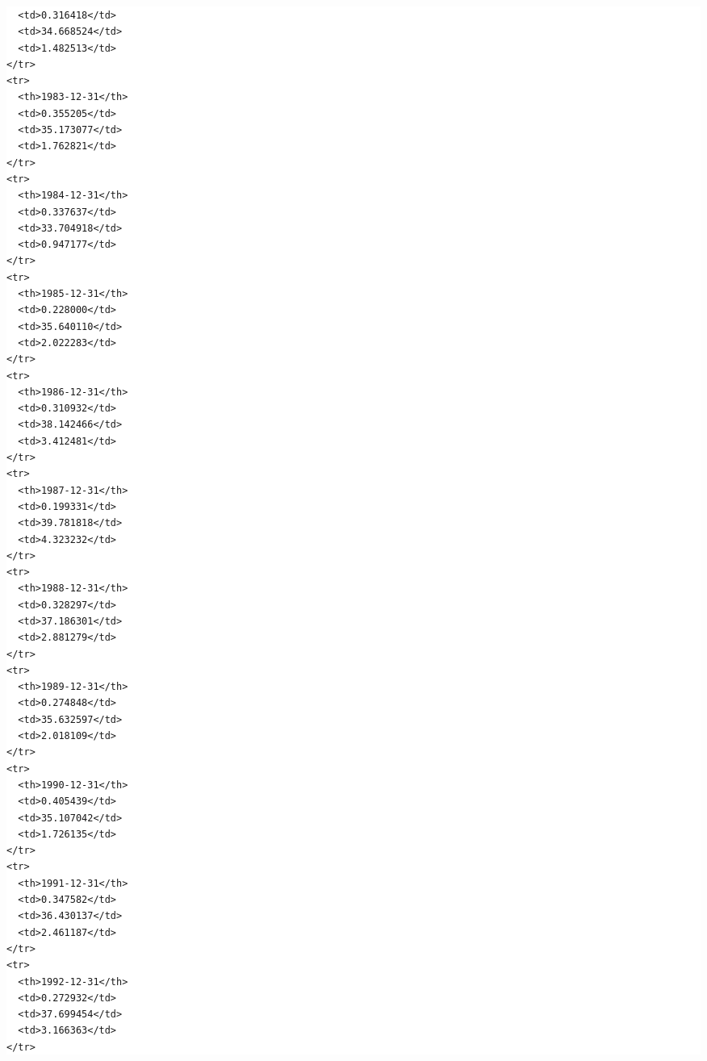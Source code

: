       <td>0.316418</td>
      <td>34.668524</td>
      <td>1.482513</td>
    </tr>
    <tr>
      <th>1983-12-31</th>
      <td>0.355205</td>
      <td>35.173077</td>
      <td>1.762821</td>
    </tr>
    <tr>
      <th>1984-12-31</th>
      <td>0.337637</td>
      <td>33.704918</td>
      <td>0.947177</td>
    </tr>
    <tr>
      <th>1985-12-31</th>
      <td>0.228000</td>
      <td>35.640110</td>
      <td>2.022283</td>
    </tr>
    <tr>
      <th>1986-12-31</th>
      <td>0.310932</td>
      <td>38.142466</td>
      <td>3.412481</td>
    </tr>
    <tr>
      <th>1987-12-31</th>
      <td>0.199331</td>
      <td>39.781818</td>
      <td>4.323232</td>
    </tr>
    <tr>
      <th>1988-12-31</th>
      <td>0.328297</td>
      <td>37.186301</td>
      <td>2.881279</td>
    </tr>
    <tr>
      <th>1989-12-31</th>
      <td>0.274848</td>
      <td>35.632597</td>
      <td>2.018109</td>
    </tr>
    <tr>
      <th>1990-12-31</th>
      <td>0.405439</td>
      <td>35.107042</td>
      <td>1.726135</td>
    </tr>
    <tr>
      <th>1991-12-31</th>
      <td>0.347582</td>
      <td>36.430137</td>
      <td>2.461187</td>
    </tr>
    <tr>
      <th>1992-12-31</th>
      <td>0.272932</td>
      <td>37.699454</td>
      <td>3.166363</td>
    </tr>